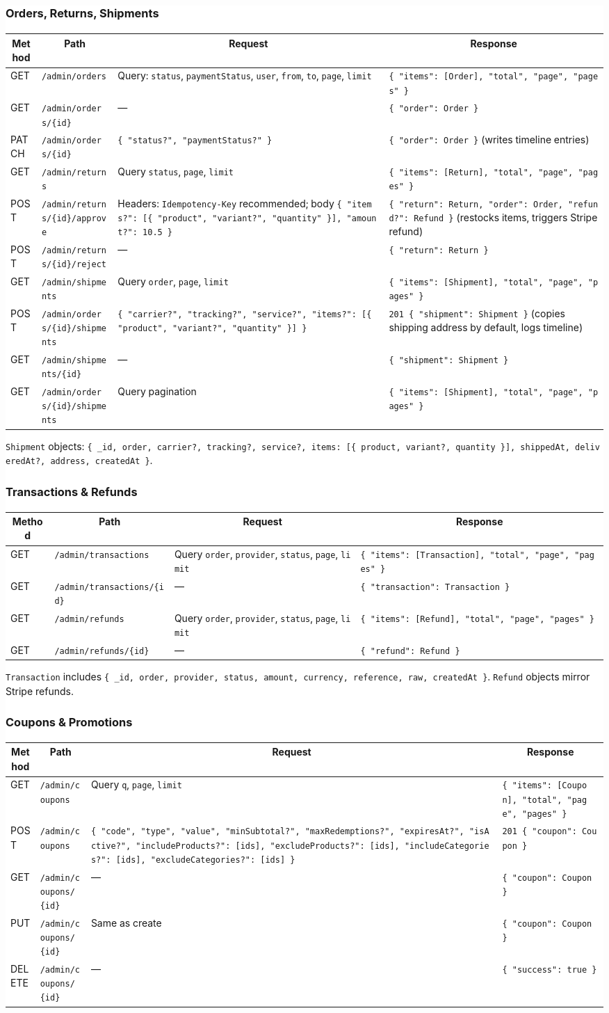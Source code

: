 ### Orders, Returns, Shipments

| Method | Path | Request | Response |
| --- | --- | --- | --- |
| GET | `/admin/orders` | Query: `status`, `paymentStatus`, `user`, `from`, `to`, `page`, `limit` | `{ "items": [Order], "total", "page", "pages" }`
| GET | `/admin/orders/{id}` | — | `{ "order": Order }`
| PATCH | `/admin/orders/{id}` | `{ "status?", "paymentStatus?" }` | `{ "order": Order }` (writes timeline entries)
| GET | `/admin/returns` | Query `status`, `page`, `limit` | `{ "items": [Return], "total", "page", "pages" }`
| POST | `/admin/returns/{id}/approve` | Headers: `Idempotency-Key` recommended; body `{ "items?": [{ "product", "variant?", "quantity" }], "amount?": 10.5 }` | `{ "return": Return, "order": Order, "refund?": Refund }` (restocks items, triggers Stripe refund)
| POST | `/admin/returns/{id}/reject` | — | `{ "return": Return }`
| GET | `/admin/shipments` | Query `order`, `page`, `limit` | `{ "items": [Shipment], "total", "page", "pages" }`
| POST | `/admin/orders/{id}/shipments` | `{ "carrier?", "tracking?", "service?", "items?": [{ "product", "variant?", "quantity" }] }` | `201 { "shipment": Shipment }` (copies shipping address by default, logs timeline)
| GET | `/admin/shipments/{id}` | — | `{ "shipment": Shipment }`
| GET | `/admin/orders/{id}/shipments` | Query pagination | `{ "items": [Shipment], "total", "page", "pages" }`

`Shipment` objects: `{ _id, order, carrier?, tracking?, service?, items: [{ product, variant?, quantity }], shippedAt, deliveredAt?, address, createdAt }`.

### Transactions & Refunds

| Method | Path | Request | Response |
| --- | --- | --- | --- |
| GET | `/admin/transactions` | Query `order`, `provider`, `status`, `page`, `limit` | `{ "items": [Transaction], "total", "page", "pages" }`
| GET | `/admin/transactions/{id}` | — | `{ "transaction": Transaction }`
| GET | `/admin/refunds` | Query `order`, `provider`, `status`, `page`, `limit` | `{ "items": [Refund], "total", "page", "pages" }`
| GET | `/admin/refunds/{id}` | — | `{ "refund": Refund }`

`Transaction` includes `{ _id, order, provider, status, amount, currency, reference, raw, createdAt }`. `Refund` objects mirror Stripe refunds.

### Coupons & Promotions

| Method | Path | Request | Response |
| --- | --- | --- | --- |
| GET | `/admin/coupons` | Query `q`, `page`, `limit` | `{ "items": [Coupon], "total", "page", "pages" }`
| POST | `/admin/coupons` | `{ "code", "type", "value", "minSubtotal?", "maxRedemptions?", "expiresAt?", "isActive?", "includeProducts?": [ids], "excludeProducts?": [ids], "includeCategories?": [ids], "excludeCategories?": [ids] }` | `201 { "coupon": Coupon }`
| GET | `/admin/coupons/{id}` | — | `{ "coupon": Coupon }`
| PUT | `/admin/coupons/{id}` | Same as create | `{ "coupon": Coupon }`
| DELETE | `/admin/coupons/{id}` | — | `{ "success": true }`
